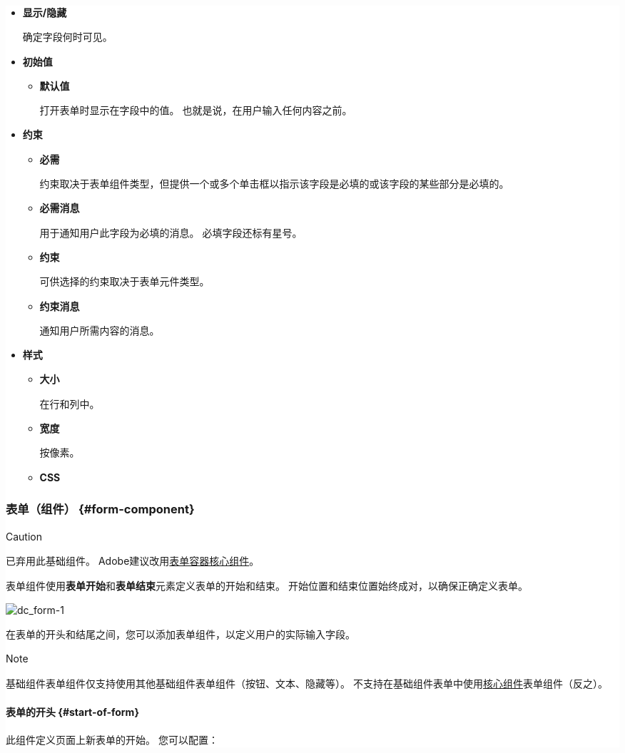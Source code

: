    * **显示/隐藏**

     确定字段何时可见。

* **初始值**

   * **默认值**

     打开表单时显示在字段中的值。 也就是说，在用户输入任何内容之前。

* **约束**

   * **必需**

     约束取决于表单组件类型，但提供一个或多个单击框以指示该字段是必填的或该字段的某些部分是必填的。

   * **必需消息**

     用于通知用户此字段为必填的消息。 必填字段还标有星号。

   * **约束**

     可供选择的约束取决于表单元件类型。

   * **约束消息**

     通知用户所需内容的消息。

* **样式**

   * **大小**

     在行和列中。

   * **宽度**

     按像素。

   * **CSS**

### 表单（组件） {#form-component}

>[!CAUTION]
>
>已弃用此基础组件。 Adobe建议改用[表单容器核心组件](https://experienceleague.adobe.com/docs/experience-manager-core-components/using/wcm-components/forms/form-container.html)。

表单组件使用&#x200B;**表单开始**&#x200B;和&#x200B;**表单结束**&#x200B;元素定义表单的开始和结束。 开始位置和结束位置始终成对，以确保正确定义表单。

![dc_form-1](assets/dc_form-1.png)

在表单的开头和结尾之间，您可以添加表单组件，以定义用户的实际输入字段。

>[!NOTE]
>
>基础组件表单组件仅支持使用其他基础组件表单组件（按钮、文本、隐藏等）。 不支持在基础组件表单中使用[核心组件](https://experienceleague.adobe.com/docs/experience-manager-core-components/using/introduction.html?lang=zh-hans)表单组件（反之）。

#### 表单的开头 {#start-of-form}

此组件定义页面上新表单的开始。 您可以配置：
